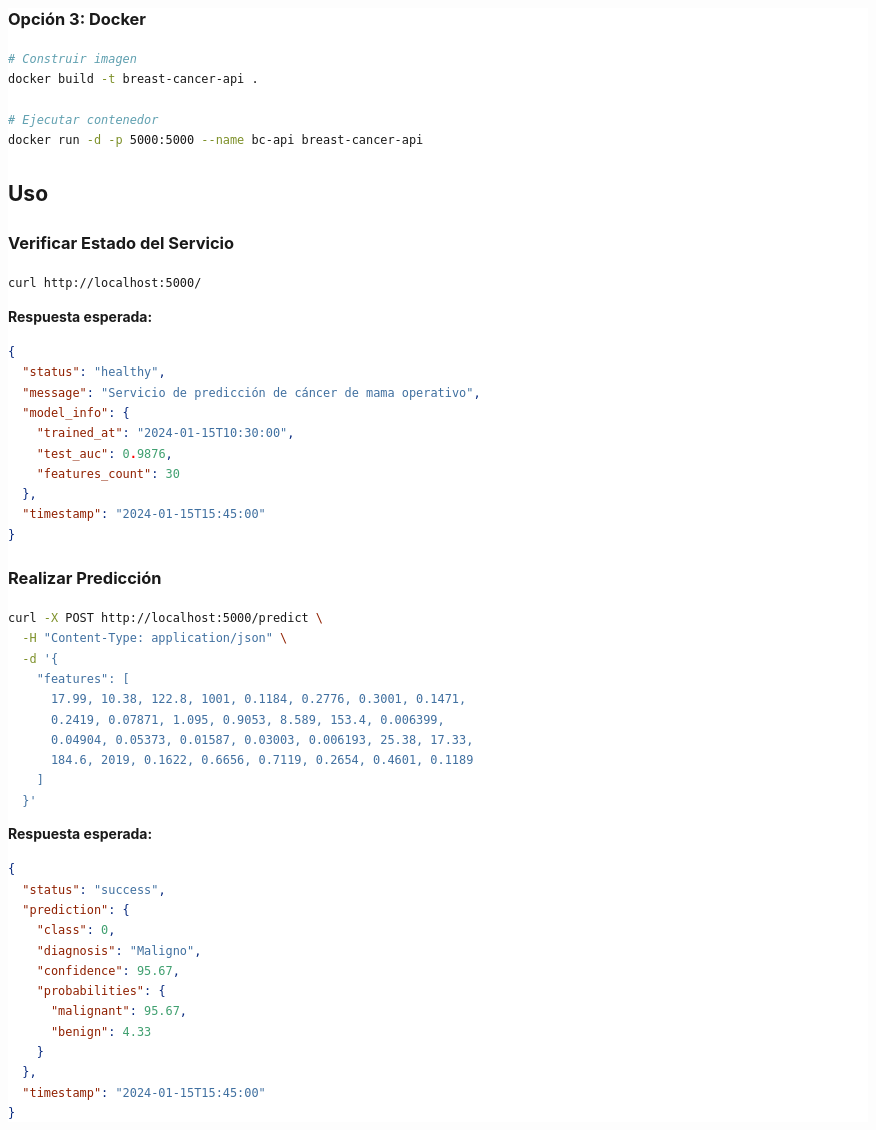 ### Opción 3: Docker

```bash
# Construir imagen
docker build -t breast-cancer-api .

# Ejecutar contenedor
docker run -d -p 5000:5000 --name bc-api breast-cancer-api
```

##  Uso

### Verificar Estado del Servicio

```bash
curl http://localhost:5000/
```

**Respuesta esperada:**
```json
{
  "status": "healthy",
  "message": "Servicio de predicción de cáncer de mama operativo",
  "model_info": {
    "trained_at": "2024-01-15T10:30:00",
    "test_auc": 0.9876,
    "features_count": 30
  },
  "timestamp": "2024-01-15T15:45:00"
}
```

### Realizar Predicción

```bash
curl -X POST http://localhost:5000/predict \
  -H "Content-Type: application/json" \
  -d '{
    "features": [
      17.99, 10.38, 122.8, 1001, 0.1184, 0.2776, 0.3001, 0.1471,
      0.2419, 0.07871, 1.095, 0.9053, 8.589, 153.4, 0.006399,
      0.04904, 0.05373, 0.01587, 0.03003, 0.006193, 25.38, 17.33,
      184.6, 2019, 0.1622, 0.6656, 0.7119, 0.2654, 0.4601, 0.1189
    ]
  }'
```

**Respuesta esperada:**
```json
{
  "status": "success",
  "prediction": {
    "class": 0,
    "diagnosis": "Maligno",
    "confidence": 95.67,
    "probabilities": {
      "malignant": 95.67,
      "benign": 4.33
    }
  },
  "timestamp": "2024-01-15T15:45:00"
}
```
